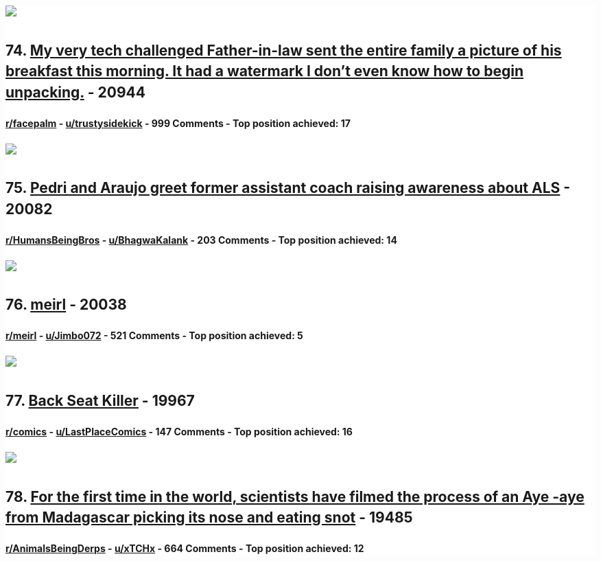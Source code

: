 <a href="https://i.redd.it/f6ew8u6q50x91.png"><img src="https://b.thumbs.redditmedia.com/7Px6qkQ9RCMgDhqYQuX3OduSX_RFFJ8bISoOy3D7Vso.jpg"></img></a>

## 74. [My very tech challenged Father-in-law sent the entire family a picture of his breakfast this morning. It had a watermark I don’t even know how to begin unpacking.](http://reddit.com/r/facepalm/comments/ygzqr9/my_very_tech_challenged_fatherinlaw_sent_the/) - 20944
#### [r/facepalm](http://reddit.com/r/facepalm) - [u/trustysidekick](http://reddit.com/u/trustysidekick) - 999 Comments - Top position achieved: 17

<a href="https://i.redd.it/74hr70ci7uw91.jpg"><img src="https://b.thumbs.redditmedia.com/MaDnhgtCghlQv8sDbAFYkdjD8lzDPbfefnHEK0VQYcM.jpg"></img></a>

## 75. [Pedri and Araujo greet former assistant coach raising awareness about ALS](http://reddit.com/r/HumansBeingBros/comments/yhop6i/pedri_and_araujo_greet_former_assistant_coach/) - 20082
#### [r/HumansBeingBros](http://reddit.com/r/HumansBeingBros) - [u/BhagwaKalank](http://reddit.com/u/BhagwaKalank) - 203 Comments - Top position achieved: 14

<a href="https://v.redd.it/hc31iea340x91"><img src="https://b.thumbs.redditmedia.com/IfMZN29y9LmZxLl3IdKf4yaeYzeFataOwzB6R6Ro73M.jpg"></img></a>

## 76. [meirl](http://reddit.com/r/meirl/comments/yhtynp/meirl/) - 20038
#### [r/meirl](http://reddit.com/r/meirl) - [u/Jimbo072](http://reddit.com/u/Jimbo072) - 521 Comments - Top position achieved: 5

<a href="https://i.redd.it/7s2etg1a31x91.jpg"><img src="https://b.thumbs.redditmedia.com/yllS3YTPqi2F1FtluqY3wzcElw8sA6W6cfdJktMc7Qo.jpg"></img></a>

## 77. [Back Seat Killer](http://reddit.com/r/comics/comments/ygysqf/back_seat_killer/) - 19967
#### [r/comics](http://reddit.com/r/comics) - [u/LastPlaceComics](http://reddit.com/u/LastPlaceComics) - 147 Comments - Top position achieved: 16

<a href="https://i.redd.it/k1a34b501uw91.jpg"><img src="https://b.thumbs.redditmedia.com/o-fy44Kf8Yvvr5JXBNLnwJN64QFpvoyWqzLZVZlRvnE.jpg"></img></a>

## 78. [For the first time in the world, scientists have filmed the process of an Aye -aye from Madagascar picking its nose and eating snot](http://reddit.com/r/AnimalsBeingDerps/comments/yhqoj4/for_the_first_time_in_the_world_scientists_have/) - 19485
#### [r/AnimalsBeingDerps](http://reddit.com/r/AnimalsBeingDerps) - [u/xTCHx](http://reddit.com/u/xTCHx) - 664 Comments - Top position achieved: 12
